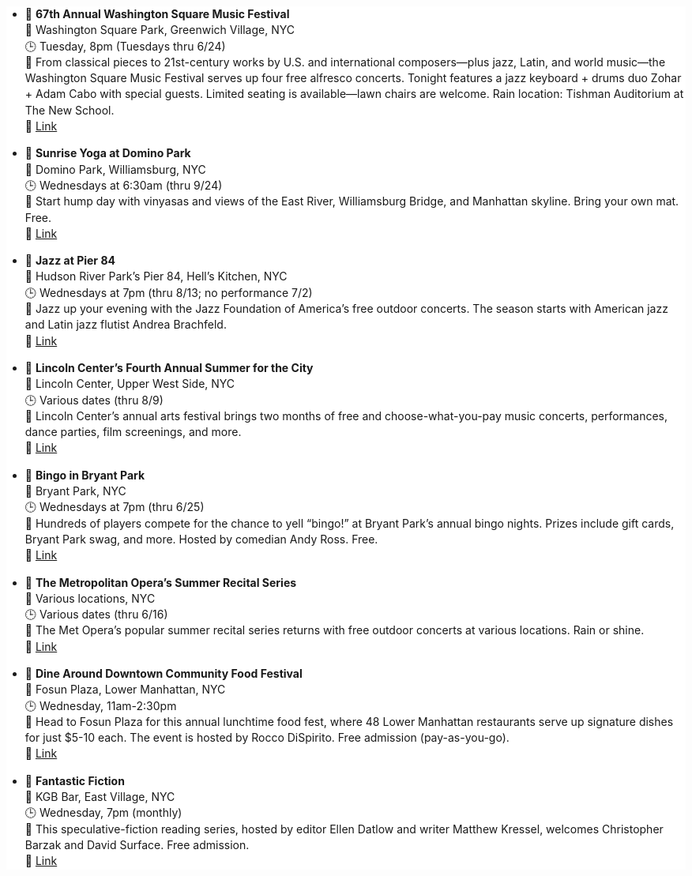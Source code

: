 - 🎉 **67th Annual Washington Square Music Festival**  
  📍 Washington Square Park, Greenwich Village, NYC  
  🕒 Tuesday, 8pm (Tuesdays thru 6/24)  
  📝 From classical pieces to 21st-century works by U.S. and international composers—plus jazz, Latin, and world music—the Washington Square Music Festival serves up four free alfresco concerts. Tonight features a jazz keyboard + drums duo Zohar + Adam Cabo with special guests. Limited seating is available—lawn chairs are welcome. Rain location: Tishman Auditorium at The New School.  
  🔗 [Link](https://www.ws-mf.org)

- 🎉 **Sunrise Yoga at Domino Park**  
  📍 Domino Park, Williamsburg, NYC  
  🕒 Wednesdays at 6:30am (thru 9/24)  
  📝 Start hump day with vinyasas and views of the East River, Williamsburg Bridge, and Manhattan skyline. Bring your own mat. Free.  
  🔗 [Link](https://www.dominopark.com/events/sunrise-yoga)

- 🎉 **Jazz at Pier 84**  
  📍 Hudson River Park’s Pier 84, Hell’s Kitchen, NYC  
  🕒 Wednesdays at 7pm (thru 8/13; no performance 7/2)  
  📝 Jazz up your evening with the Jazz Foundation of America’s free outdoor concerts. The season starts with American jazz and Latin jazz flutist Andrea Brachfeld.  
  🔗 [Link](https://hudsonriverpark.org/visit/events/event/jazz-at-pier-84-june-11-2025-andrea-brachfeld/)

- 🎉 **Lincoln Center’s Fourth Annual Summer for the City**  
  📍 Lincoln Center, Upper West Side, NYC  
  🕒 Various dates (thru 8/9)  
  📝 Lincoln Center’s annual arts festival brings two months of free and choose-what-you-pay music concerts, performances, dance parties, film screenings, and more.  
  🔗 [Link](https://www.lincolncenter.org/series/summer-for-the-city)

- 🎉 **Bingo in Bryant Park**  
  📍 Bryant Park, NYC  
  🕒 Wednesdays at 7pm (thru 6/25)  
  📝 Hundreds of players compete for the chance to yell “bingo!” at Bryant Park’s annual bingo nights. Prizes include gift cards, Bryant Park swag, and more. Hosted by comedian Andy Ross. Free.  
  🔗 [Link](https://bryantpark.org/activities/bingo)

- 🎉 **The Metropolitan Opera’s Summer Recital Series**  
  📍 Various locations, NYC  
  🕒 Various dates (thru 6/16)  
  📝 The Met Opera’s popular summer recital series returns with free outdoor concerts at various locations. Rain or shine.  
  🔗 [Link](https://www.metopera.org/season/summer-events/summer-recital-series/)

- 🎉 **Dine Around Downtown Community Food Festival**  
  📍 Fosun Plaza, Lower Manhattan, NYC  
  🕒 Wednesday, 11am-2:30pm  
  📝 Head to Fosun Plaza for this annual lunchtime food fest, where 48 Lower Manhattan restaurants serve up signature dishes for just $5-10 each. The event is hosted by Rocco DiSpirito. Free admission (pay-as-you-go).  
  🔗 [Link](https://downtownny.com/community-food-festival/)

- 🎉 **Fantastic Fiction**  
  📍 KGB Bar, East Village, NYC  
  🕒 Wednesday, 7pm (monthly)  
  📝 This speculative-fiction reading series, hosted by editor Ellen Datlow and writer Matthew Kressel, welcomes Christopher Barzak and David Surface. Free admission.  
  🔗 [Link](https://www.kgbfantasticfiction.org/2025/06/03/christopher-barzak-david-surface-june-11th/)
